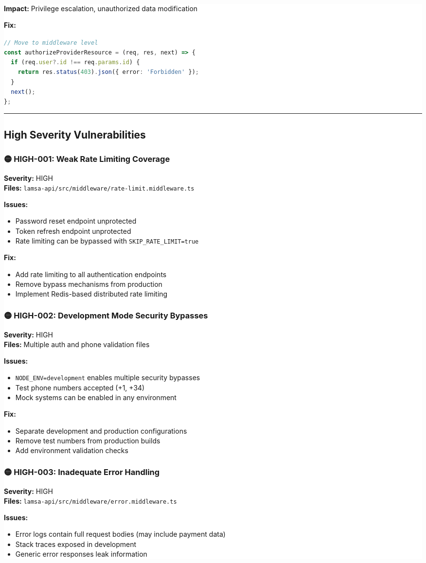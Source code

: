 **Impact:** Privilege escalation, unauthorized data modification

**Fix:**
```typescript
// Move to middleware level
const authorizeProviderResource = (req, res, next) => {
  if (req.user?.id !== req.params.id) {
    return res.status(403).json({ error: 'Forbidden' });
  }
  next();
};
```

---

## High Severity Vulnerabilities

### 🟡 HIGH-001: Weak Rate Limiting Coverage
**Severity:** HIGH  
**Files:** `lamsa-api/src/middleware/rate-limit.middleware.ts`

**Issues:**
- Password reset endpoint unprotected
- Token refresh endpoint unprotected
- Rate limiting can be bypassed with `SKIP_RATE_LIMIT=true`

**Fix:**
- Add rate limiting to all authentication endpoints
- Remove bypass mechanisms from production
- Implement Redis-based distributed rate limiting

### 🟡 HIGH-002: Development Mode Security Bypasses
**Severity:** HIGH  
**Files:** Multiple auth and phone validation files

**Issues:**
- `NODE_ENV=development` enables multiple security bypasses
- Test phone numbers accepted (+1, +34)
- Mock systems can be enabled in any environment

**Fix:**
- Separate development and production configurations
- Remove test numbers from production builds
- Add environment validation checks

### 🟡 HIGH-003: Inadequate Error Handling
**Severity:** HIGH  
**Files:** `lamsa-api/src/middleware/error.middleware.ts`

**Issues:**
- Error logs contain full request bodies (may include payment data)
- Stack traces exposed in development
- Generic error responses leak information
